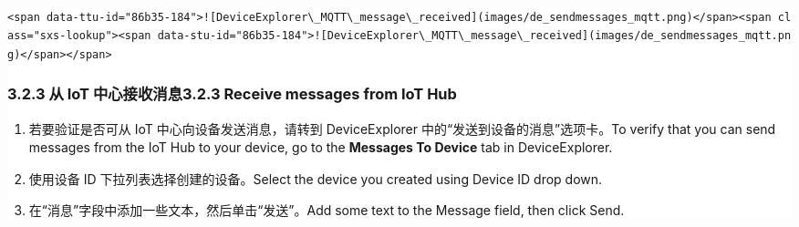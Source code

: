     <span data-ttu-id="86b35-184">![DeviceExplorer\_MQTT\_message\_received](images/de_sendmessages_mqtt.png)</span><span class="sxs-lookup"><span data-stu-id="86b35-184">![DeviceExplorer\_MQTT\_message\_received](images/de_sendmessages_mqtt.png)</span></span>

<a name="Step_3_2_3"></a>
### <a name="323-receive-messages-from-iot-hub"></a><span data-ttu-id="86b35-185">3.2.3 从 IoT 中心接收消息</span><span class="sxs-lookup"><span data-stu-id="86b35-185">3.2.3 Receive messages from IoT Hub</span></span>

1.  <span data-ttu-id="86b35-186">若要验证是否可从 IoT 中心向设备发送消息，请转到 DeviceExplorer 中的“发送到设备的消息”选项卡。</span><span class="sxs-lookup"><span data-stu-id="86b35-186">To verify that you can send messages from the IoT Hub to your device, go to the **Messages To Device** tab in DeviceExplorer.</span></span>

2.  <span data-ttu-id="86b35-187">使用设备 ID 下拉列表选择创建的设备。</span><span class="sxs-lookup"><span data-stu-id="86b35-187">Select the device you created using Device ID drop down.</span></span>

3.  <span data-ttu-id="86b35-188">在“消息”字段中添加一些文本，然后单击“发送”。</span><span class="sxs-lookup"><span data-stu-id="86b35-188">Add some text to the Message field, then click Send.</span></span>
